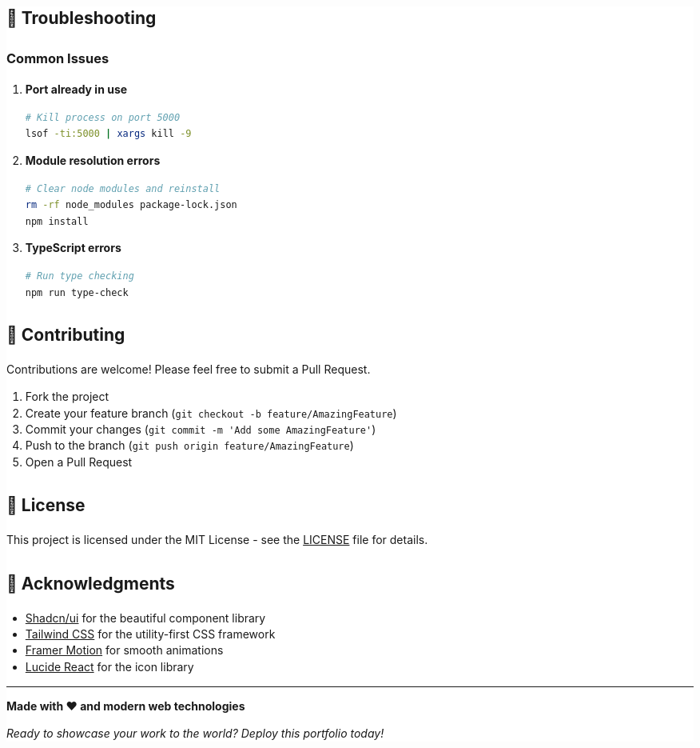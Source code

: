 ## 🐛 Troubleshooting

### Common Issues

1. **Port already in use**
   ```bash
   # Kill process on port 5000
   lsof -ti:5000 | xargs kill -9
   ```

2. **Module resolution errors**
   ```bash
   # Clear node modules and reinstall
   rm -rf node_modules package-lock.json
   npm install
   ```

3. **TypeScript errors**
   ```bash
   # Run type checking
   npm run type-check
   ```

## 🤝 Contributing

Contributions are welcome! Please feel free to submit a Pull Request.

1. Fork the project
2. Create your feature branch (`git checkout -b feature/AmazingFeature`)
3. Commit your changes (`git commit -m 'Add some AmazingFeature'`)
4. Push to the branch (`git push origin feature/AmazingFeature`)
5. Open a Pull Request

## 📄 License

This project is licensed under the MIT License - see the [LICENSE](LICENSE) file for details.

## 🙏 Acknowledgments

- [Shadcn/ui](https://ui.shadcn.com/) for the beautiful component library
- [Tailwind CSS](https://tailwindcss.com/) for the utility-first CSS framework
- [Framer Motion](https://www.framer.com/motion/) for smooth animations
- [Lucide React](https://lucide.dev/) for the icon library

---

**Made with ❤️ and modern web technologies**

*Ready to showcase your work to the world? Deploy this portfolio today!*